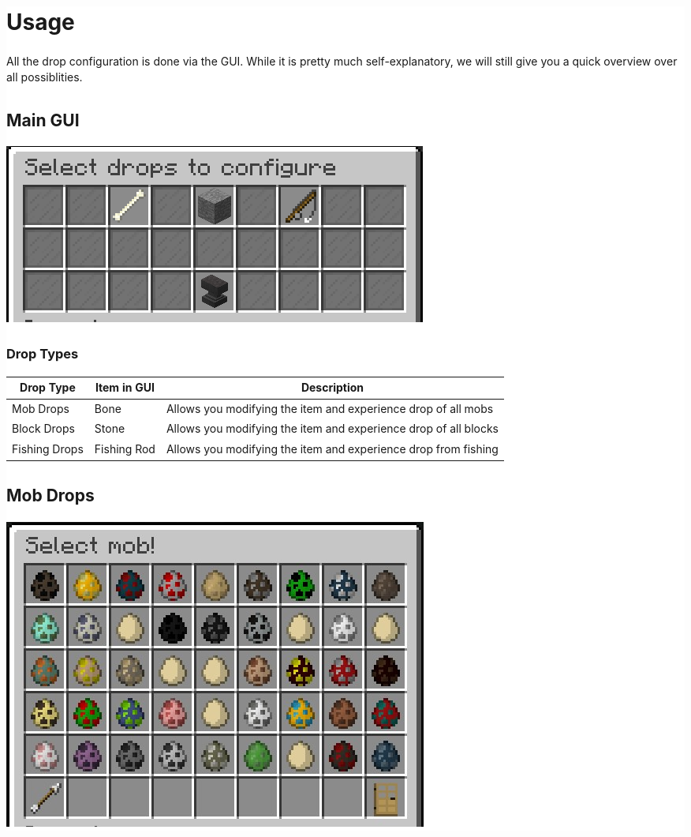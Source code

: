 # Usage

All the drop configuration is done via the GUI. While it is pretty much self-explanatory, we will still give you a quick overview over all possiblities.

## Main GUI

![](./img/DropEdit2_MainMenu.png)


### Drop Types
| Drop Type | Item in GUI | Description |
| -------- | -------- | -------- |
| Mob Drops     | Bone     | Allows you modifying the item and experience drop of all mobs     |
| Block Drops     | Stone     | Allows you modifying the item and experience drop of all blocks     |
| Fishing Drops     | Fishing Rod     | Allows you modifying the item and experience drop from fishing     |


## Mob Drops

![](./img/DropEdit2_SelectMob.jpg)
